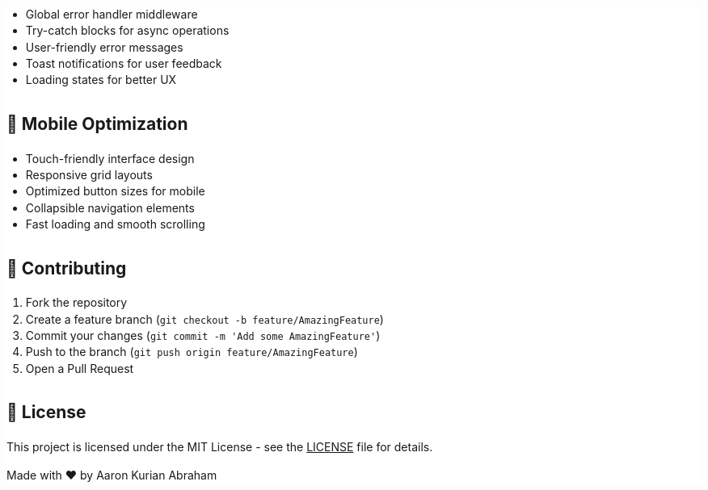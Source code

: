 - Global error handler middleware
- Try-catch blocks for async operations
- User-friendly error messages
- Toast notifications for user feedback
- Loading states for better UX

## 📱 Mobile Optimization

- Touch-friendly interface design
- Responsive grid layouts
- Optimized button sizes for mobile
- Collapsible navigation elements
- Fast loading and smooth scrolling

## 🤝 Contributing

1. Fork the repository
2. Create a feature branch (`git checkout -b feature/AmazingFeature`)
3. Commit your changes (`git commit -m 'Add some AmazingFeature'`)
4. Push to the branch (`git push origin feature/AmazingFeature`)
5. Open a Pull Request

## 📄 License

This project is licensed under the MIT License - see the [LICENSE](LICENSE) file for details.


Made with ❤️ by Aaron Kurian Abraham
